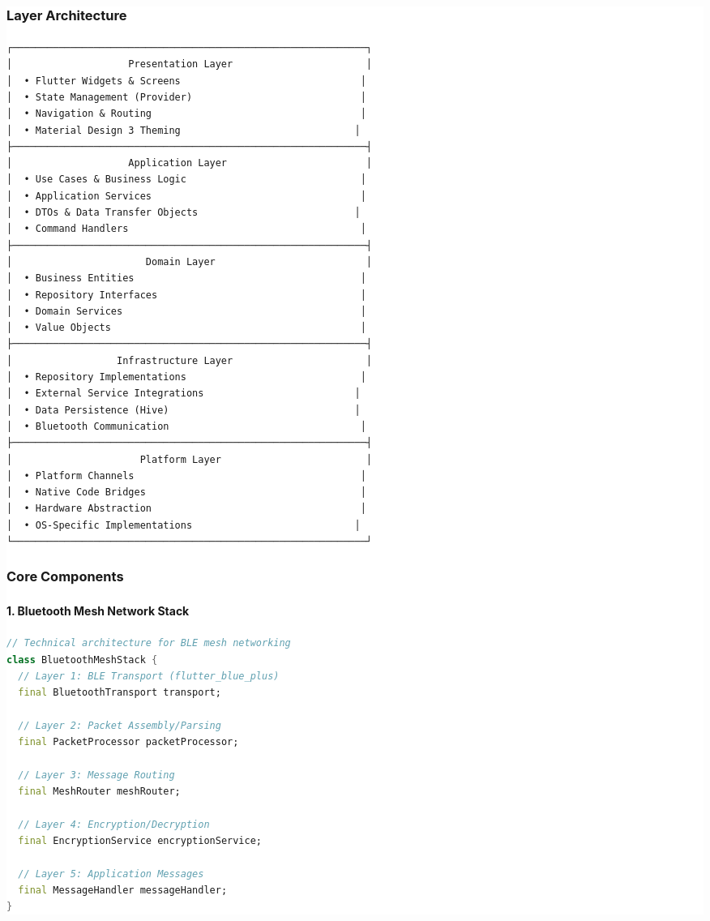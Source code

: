 ### Layer Architecture

```
┌─────────────────────────────────────────────────────────────┐
│                    Presentation Layer                       │
│  • Flutter Widgets & Screens                               │
│  • State Management (Provider)                             │
│  • Navigation & Routing                                    │
│  • Material Design 3 Theming                              │
├─────────────────────────────────────────────────────────────┤
│                    Application Layer                        │
│  • Use Cases & Business Logic                              │
│  • Application Services                                    │
│  • DTOs & Data Transfer Objects                           │
│  • Command Handlers                                        │
├─────────────────────────────────────────────────────────────┤
│                       Domain Layer                          │
│  • Business Entities                                       │
│  • Repository Interfaces                                   │
│  • Domain Services                                         │
│  • Value Objects                                           │
├─────────────────────────────────────────────────────────────┤
│                  Infrastructure Layer                       │
│  • Repository Implementations                              │
│  • External Service Integrations                          │
│  • Data Persistence (Hive)                                │
│  • Bluetooth Communication                                 │
├─────────────────────────────────────────────────────────────┤
│                      Platform Layer                         │
│  • Platform Channels                                       │
│  • Native Code Bridges                                     │
│  • Hardware Abstraction                                    │
│  • OS-Specific Implementations                            │
└─────────────────────────────────────────────────────────────┘
```

### Core Components

#### 1. Bluetooth Mesh Network Stack
```dart
// Technical architecture for BLE mesh networking
class BluetoothMeshStack {
  // Layer 1: BLE Transport (flutter_blue_plus)
  final BluetoothTransport transport;
  
  // Layer 2: Packet Assembly/Parsing
  final PacketProcessor packetProcessor;
  
  // Layer 3: Message Routing
  final MeshRouter meshRouter;
  
  // Layer 4: Encryption/Decryption
  final EncryptionService encryptionService;
  
  // Layer 5: Application Messages
  final MessageHandler messageHandler;
}
```
